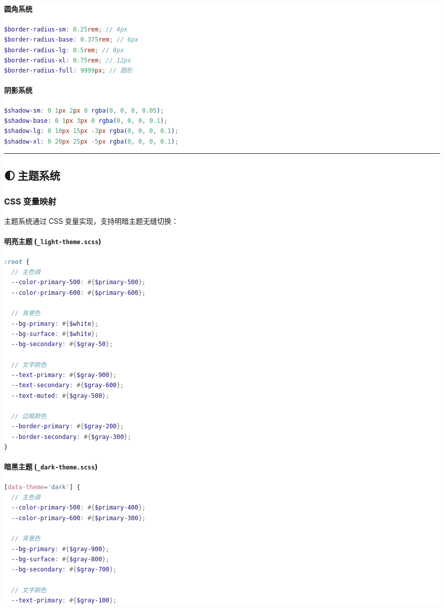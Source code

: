 #### 圆角系统

```scss
$border-radius-sm: 0.25rem; // 4px
$border-radius-base: 0.375rem; // 6px
$border-radius-lg: 0.5rem; // 8px
$border-radius-xl: 0.75rem; // 12px
$border-radius-full: 9999px; // 圆形
```

#### 阴影系统

```scss
$shadow-sm: 0 1px 2px 0 rgba(0, 0, 0, 0.05);
$shadow-base: 0 1px 3px 0 rgba(0, 0, 0, 0.1);
$shadow-lg: 0 10px 15px -3px rgba(0, 0, 0, 0.1);
$shadow-xl: 0 20px 25px -5px rgba(0, 0, 0, 0.1);
```

---

## 🌓 主题系统

### CSS 变量映射

主题系统通过 CSS 变量实现，支持明暗主题无缝切换：

#### 明亮主题 (`_light-theme.scss`)

```scss
:root {
  // 主色调
  --color-primary-500: #{$primary-500};
  --color-primary-600: #{$primary-600};

  // 背景色
  --bg-primary: #{$white};
  --bg-surface: #{$white};
  --bg-secondary: #{$gray-50};

  // 文字颜色
  --text-primary: #{$gray-900};
  --text-secondary: #{$gray-600};
  --text-muted: #{$gray-500};

  // 边框颜色
  --border-primary: #{$gray-200};
  --border-secondary: #{$gray-300};
}
```

#### 暗黑主题 (`_dark-theme.scss`)

```scss
[data-theme='dark'] {
  // 主色调
  --color-primary-500: #{$primary-400};
  --color-primary-600: #{$primary-300};

  // 背景色
  --bg-primary: #{$gray-900};
  --bg-surface: #{$gray-800};
  --bg-secondary: #{$gray-700};

  // 文字颜色
  --text-primary: #{$gray-100};
```